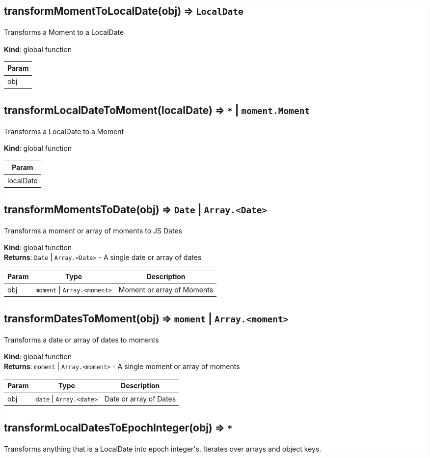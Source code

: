 ## transformMomentToLocalDate(obj) ⇒ <code>LocalDate</code>
Transforms a Moment to a LocalDate

**Kind**: global function  

| Param |
| --- |
| obj | 

<a name="transformLocalDateToMoment"></a>

## transformLocalDateToMoment(localDate) ⇒ <code>\*</code> \| <code>moment.Moment</code>
Transforms a LocalDate to a Moment

**Kind**: global function  

| Param |
| --- |
| localDate | 

<a name="transformMomentsToDate"></a>

## transformMomentsToDate(obj) ⇒ <code>Date</code> \| <code>Array.&lt;Date&gt;</code>
Transforms a moment or array of moments to JS Dates

**Kind**: global function  
**Returns**: <code>Date</code> \| <code>Array.&lt;Date&gt;</code> - A single date or array of dates  

| Param | Type | Description |
| --- | --- | --- |
| obj | <code>moment</code> \| <code>Array.&lt;moment&gt;</code> | Moment or array of Moments |

<a name="transformDatesToMoment"></a>

## transformDatesToMoment(obj) ⇒ <code>moment</code> \| <code>Array.&lt;moment&gt;</code>
Transforms a date or array of dates to moments

**Kind**: global function  
**Returns**: <code>moment</code> \| <code>Array.&lt;moment&gt;</code> - A single moment or array of moments  

| Param | Type | Description |
| --- | --- | --- |
| obj | <code>date</code> \| <code>Array.&lt;date&gt;</code> | Date or array of Dates |

<a name="transformLocalDatesToEpochInteger"></a>

## transformLocalDatesToEpochInteger(obj) ⇒ <code>\*</code>
Transforms anything that is a LocalDate into epoch integer's. Iterates over arrays and object keys.
